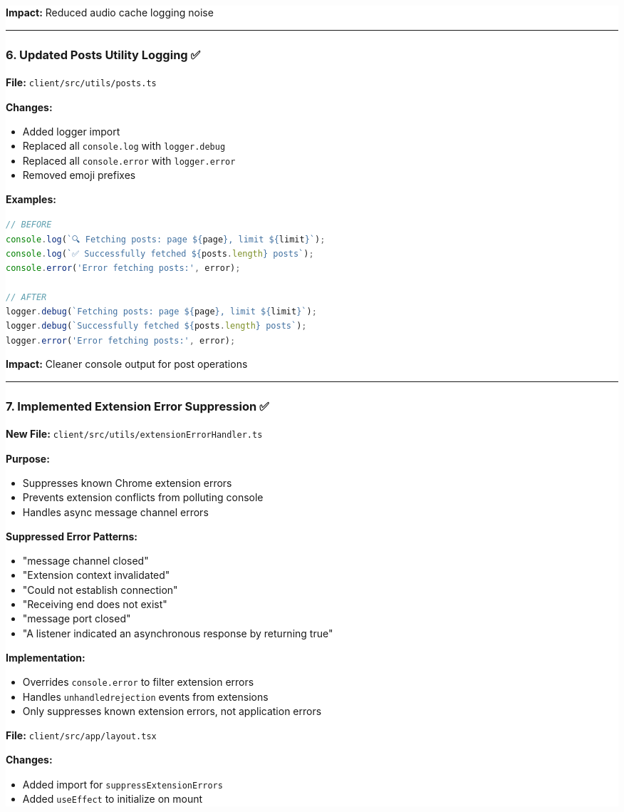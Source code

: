 **Impact:** Reduced audio cache logging noise

---

### 6. Updated Posts Utility Logging ✅

**File:** `client/src/utils/posts.ts`

**Changes:**
- Added logger import
- Replaced all `console.log` with `logger.debug`
- Replaced all `console.error` with `logger.error`
- Removed emoji prefixes

**Examples:**
```typescript
// BEFORE
console.log(`🔍 Fetching posts: page ${page}, limit ${limit}`);
console.log(`✅ Successfully fetched ${posts.length} posts`);
console.error('Error fetching posts:', error);

// AFTER
logger.debug(`Fetching posts: page ${page}, limit ${limit}`);
logger.debug(`Successfully fetched ${posts.length} posts`);
logger.error('Error fetching posts:', error);
```

**Impact:** Cleaner console output for post operations

---

### 7. Implemented Extension Error Suppression ✅

**New File:** `client/src/utils/extensionErrorHandler.ts`

**Purpose:**
- Suppresses known Chrome extension errors
- Prevents extension conflicts from polluting console
- Handles async message channel errors

**Suppressed Error Patterns:**
- "message channel closed"
- "Extension context invalidated"
- "Could not establish connection"
- "Receiving end does not exist"
- "message port closed"
- "A listener indicated an asynchronous response by returning true"

**Implementation:**
- Overrides `console.error` to filter extension errors
- Handles `unhandledrejection` events from extensions
- Only suppresses known extension errors, not application errors

**File:** `client/src/app/layout.tsx`

**Changes:**
- Added import for `suppressExtensionErrors`
- Added `useEffect` to initialize on mount
